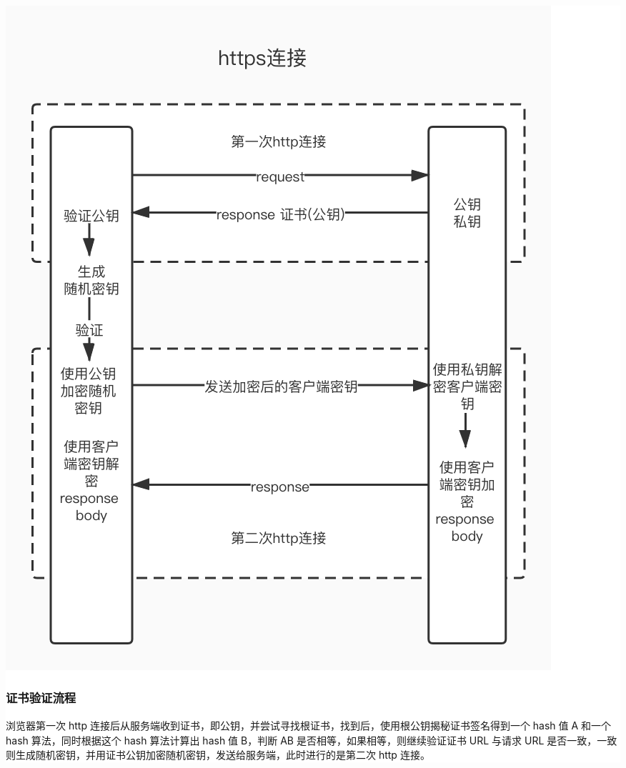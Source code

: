 ![https](../assets/https.jpg)

### 证书验证流程

浏览器第一次 http 连接后从服务端收到证书，即公钥，并尝试寻找根证书，找到后，使用根公钥揭秘证书签名得到一个 hash 值 A 和一个 hash 算法，同时根据这个 hash 算法计算出 hash 值 B，判断 AB 是否相等，如果相等，则继续验证证书 URL 与请求 URL 是否一致，一致则生成随机密钥，并用证书公钥加密随机密钥，发送给服务端，此时进行的是第二次 http 连接。
